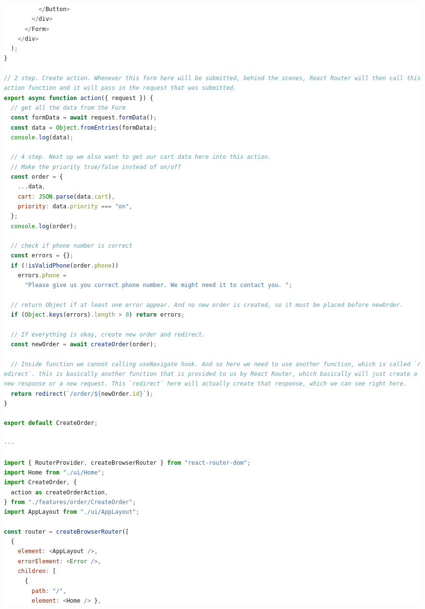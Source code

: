 ```javascript
          </Button>
        </div>
      </Form>
    </div>
  );
}

// 2 step. Create action. Whenever this form here will be submitted, behind the scenes, React Router will then call this action function and it will pass in the request that was submitted.
export async function action({ request }) {
  // get all the data from the Form
  const formData = await request.formData();
  const data = Object.fromEntries(formData);
  console.log(data);

  // 4 step. Next up we also want to get our cart data here into this action.
  // Make the priority true/false instead of on/off
  const order = {
    ...data,
    cart: JSON.parse(data.cart),
    priority: data.priority === "on",
  };
  console.log(order);

  // check if phone number is correct
  const errors = {};
  if (!isValidPhone(order.phone))
    errors.phone =
      "Please give us you correct phone number. We might need it to contact you. ";

  // return Object if at least one error appear. And no new order is created, so it must be placed before newOrder.
  if (Object.keys(errors).length > 0) return errors;

  // If everything is okay, create new order and redirect.
  const newOrder = await createOrder(order);

  // Inside function we cannot calling useNavigate hook. And so here we need to use another function, which is called `redirect`. this is basically another function that is provided to us by React Router, which basically will just create a new response or a new request. This `redirect` here will actually create that response, which we can see right here.
  return redirect(`/order/${newOrder.id}`);
}

export default CreateOrder;

---

import { RouterProvider, createBrowserRouter } from "react-router-dom";
import Home from "./ui/Home";
import CreateOrder, {
  action as createOrderAction,
} from "./features/order/CreateOrder";
import AppLayout from "./ui/AppLayout";

const router = createBrowserRouter([
  {
    element: <AppLayout />,
    errorElement: <Error />,
    children: [
      {
        path: "/",
        element: <Home /> },
```